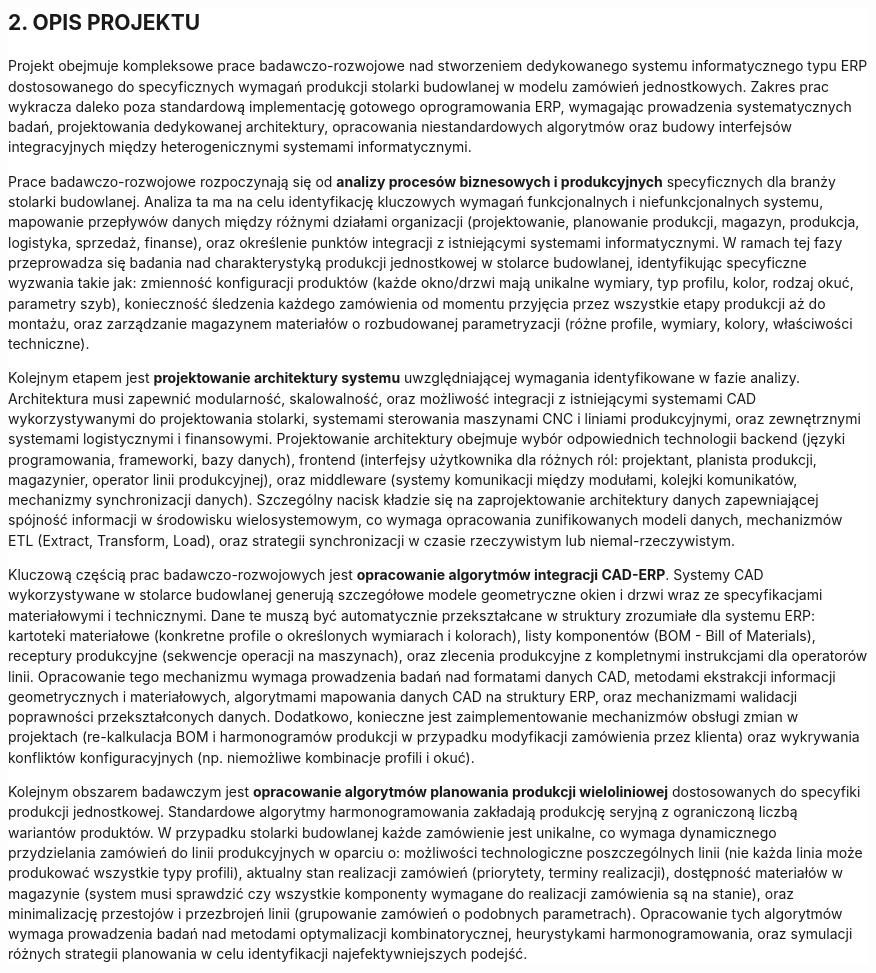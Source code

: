 ## 2. OPIS PROJEKTU

Projekt obejmuje kompleksowe prace badawczo-rozwojowe nad stworzeniem dedykowanego systemu informatycznego typu ERP dostosowanego do specyficznych wymagań produkcji stolarki budowlanej w modelu zamówień jednostkowych. Zakres prac wykracza daleko poza standardową implementację gotowego oprogramowania ERP, wymagając prowadzenia systematycznych badań, projektowania dedykowanej architektury, opracowania niestandardowych algorytmów oraz budowy interfejsów integracyjnych między heterogenicznymi systemami informatycznymi.

Prace badawczo-rozwojowe rozpoczynają się od **analizy procesów biznesowych i produkcyjnych** specyficznych dla branży stolarki budowlanej. Analiza ta ma na celu identyfikację kluczowych wymagań funkcjonalnych i niefunkcjonalnych systemu, mapowanie przepływów danych między różnymi działami organizacji (projektowanie, planowanie produkcji, magazyn, produkcja, logistyka, sprzedaż, finanse), oraz określenie punktów integracji z istniejącymi systemami informatycznymi. W ramach tej fazy przeprowadza się badania nad charakterystyką produkcji jednostkowej w stolarce budowlanej, identyfikując specyficzne wyzwania takie jak: zmienność konfiguracji produktów (każde okno/drzwi mają unikalne wymiary, typ profilu, kolor, rodzaj okuć, parametry szyb), konieczność śledzenia każdego zamówienia od momentu przyjęcia przez wszystkie etapy produkcji aż do montażu, oraz zarządzanie magazynem materiałów o rozbudowanej parametryzacji (różne profile, wymiary, kolory, właściwości techniczne).

Kolejnym etapem jest **projektowanie architektury systemu** uwzględniającej wymagania identyfikowane w fazie analizy. Architektura musi zapewnić modularność, skalowalność, oraz możliwość integracji z istniejącymi systemami CAD wykorzystywanymi do projektowania stolarki, systemami sterowania maszynami CNC i liniami produkcyjnymi, oraz zewnętrznymi systemami logistycznymi i finansowymi. Projektowanie architektury obejmuje wybór odpowiednich technologii backend (języki programowania, frameworki, bazy danych), frontend (interfejsy użytkownika dla różnych ról: projektant, planista produkcji, magazynier, operator linii produkcyjnej), oraz middleware (systemy komunikacji między modułami, kolejki komunikatów, mechanizmy synchronizacji danych). Szczególny nacisk kładzie się na zaprojektowanie architektury danych zapewniającej spójność informacji w środowisku wielosystemowym, co wymaga opracowania zunifikowanych modeli danych, mechanizmów ETL (Extract, Transform, Load), oraz strategii synchronizacji w czasie rzeczywistym lub niemal-rzeczywistym.

Kluczową częścią prac badawczo-rozwojowych jest **opracowanie algorytmów integracji CAD-ERP**. Systemy CAD wykorzystywane w stolarce budowlanej generują szczegółowe modele geometryczne okien i drzwi wraz ze specyfikacjami materiałowymi i technicznymi. Dane te muszą być automatycznie przekształcane w struktury zrozumiałe dla systemu ERP: kartoteki materiałowe (konkretne profile o określonych wymiarach i kolorach), listy komponentów (BOM - Bill of Materials), receptury produkcyjne (sekwencje operacji na maszynach), oraz zlecenia produkcyjne z kompletnymi instrukcjami dla operatorów linii. Opracowanie tego mechanizmu wymaga prowadzenia badań nad formatami danych CAD, metodami ekstrakcji informacji geometrycznych i materiałowych, algorytmami mapowania danych CAD na struktury ERP, oraz mechanizmami walidacji poprawności przekształconych danych. Dodatkowo, konieczne jest zaimplementowanie mechanizmów obsługi zmian w projektach (re-kalkulacja BOM i harmonogramów produkcji w przypadku modyfikacji zamówienia przez klienta) oraz wykrywania konfliktów konfiguracyjnych (np. niemożliwe kombinacje profili i okuć).

Kolejnym obszarem badawczym jest **opracowanie algorytmów planowania produkcji wieloliniowej** dostosowanych do specyfiki produkcji jednostkowej. Standardowe algorytmy harmonogramowania zakładają produkcję seryjną z ograniczoną liczbą wariantów produktów. W przypadku stolarki budowlanej każde zamówienie jest unikalne, co wymaga dynamicznego przydzielania zamówień do linii produkcyjnych w oparciu o: możliwości technologiczne poszczególnych linii (nie każda linia może produkować wszystkie typy profili), aktualny stan realizacji zamówień (priorytety, terminy realizacji), dostępność materiałów w magazynie (system musi sprawdzić czy wszystkie komponenty wymagane do realizacji zamówienia są na stanie), oraz minimalizację przestojów i przezbrojeń linii (grupowanie zamówień o podobnych parametrach). Opracowanie tych algorytmów wymaga prowadzenia badań nad metodami optymalizacji kombinatorycznej, heurystykami harmonogramowania, oraz symulacji różnych strategii planowania w celu identyfikacji najefektywniejszych podejść.
